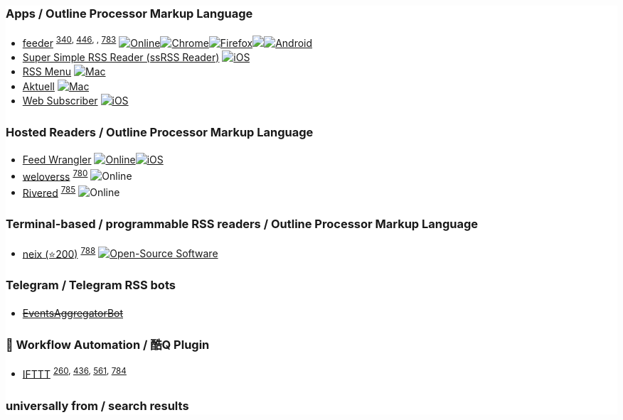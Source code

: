 ### Apps / Outline Processor Markup Language

*   [feeder](https://feeder.co/) <sup>[340](https://t.me/s/aboutrss/340), [446](https://t.me/s/aboutrss/446), , [783](https://t.me/s/aboutrss/783)</sup> [![Online](https://github.com/AboutRSS/ALL-about-RSS/raw/master/media/icons8-web-design-16.png)](https://feeder.co/login)[![Chrome](https://github.com/AboutRSS/ALL-about-RSS/raw/master/media/Google_Chrome.png)](https://chrome.google.com/webstore/detail/rss-feed-reader/pnjaodmkngahhkoihejjehlcdlnohgmp)[![Firefox](https://github.com/AboutRSS/ALL-about-RSS/raw/master/media/Mozilla.png)](https://addons.mozilla.org/firefox/addon/feeder/)[![](https://github.com/AboutRSS/ALL-about-RSS/raw/master/media/icons8-iphone-16.png)](https://itunes.apple.com/us/app/feeder.co-rss-feed-reader/id668210239?mt=8)[![Android](https://github.com/AboutRSS/ALL-about-RSS/raw/master/media/android.png)](https://play.google.com/store/apps/details?id=feeder.co)
*   [Super Simple RSS Reader (ssRSS Reader)](http://ssrss.aijiwai.com/) [![iOS](https://github.com/AboutRSS/ALL-about-RSS/raw/master/media/icons8-iphone-16.png)](https://apps.apple.com/cn/app/id1455175018)
*   [RSS Menu](http://edotstudios.com/products/9) [![Mac](https://github.com/AboutRSS/ALL-about-RSS/raw/master/media/icons8-mac-client-16.png)](https://apps.apple.com/us/app/rss-menu/id423069534?ls=1\&mt=12)
*   [Aktuell](https://appssalon.de/en/aktuell/) [![Mac](https://github.com/AboutRSS/ALL-about-RSS/raw/master/media/icons8-mac-client-16.png)](https://itunes.apple.com/app/aktuell/id1014032627?ls=1\&mt=8)
*   [Web Subscriber](https://zoziapps.ch/web-subscriber/) [![iOS](https://github.com/AboutRSS/ALL-about-RSS/raw/master/media/icons8-iphone-16.png)](https://itunes.apple.com/us/app/web-subscriber/id511900080)

### Hosted Readers / Outline Processor Markup Language

*   [Feed Wrangler](https://feedwrangler.net/welcome.html) [![Online](https://github.com/AboutRSS/ALL-about-RSS/raw/master/media/icons8-web-design-16.png)](https://feedwrangler.net/sessions/new)[![iOS](https://github.com/AboutRSS/ALL-about-RSS/raw/master/media/icons8-iphone-16.png)](https://itunes.apple.com/us/app/feed-wrangler/id634486174?ls=1\&mt=8\&at=10l3KS\&ct=fw)
*   [weloverss](https://weloverss.com/) <sup>[780](https://t.me/s/aboutrss/780)</sup> ![Online](https://github.com/AboutRSS/ALL-about-RSS/raw/master/media/icons8-web-design-16.png)
*   [Rivered](https://www.rivered.io/) <sup>[785](https://t.me/s/aboutrss/785)</sup> ![Online](https://github.com/AboutRSS/ALL-about-RSS/raw/master/media/icons8-web-design-16.png)

### Terminal-based / programmable RSS readers / Outline Processor Markup Language

*   [neix (⭐200)](https://github.com/tomschwarz/neix) <sup>[788](https://t.me/s/aboutrss/788)</sup> [![Open-Source Software](https://github.com/AboutRSS/ALL-about-RSS/raw/master/media/open-source.png)](https://github.com/tomschwarz/neix)

### Telegram / Telegram RSS bots

*   [~~EventsAggregatorBot~~](https://t.me/EventsAggregatorBot)

### 🔱 Workflow Automation / 酷Q Plugin

*   [IFTTT](https://ifttt.com) <sup>[260](https://t.me/s/aboutrss/260), [436](https://t.me/s/aboutrss/436), [561](https://t.me/s/aboutrss/561), [784](https://t.me/s/aboutrss/784)</sup>

### universally from / search results

